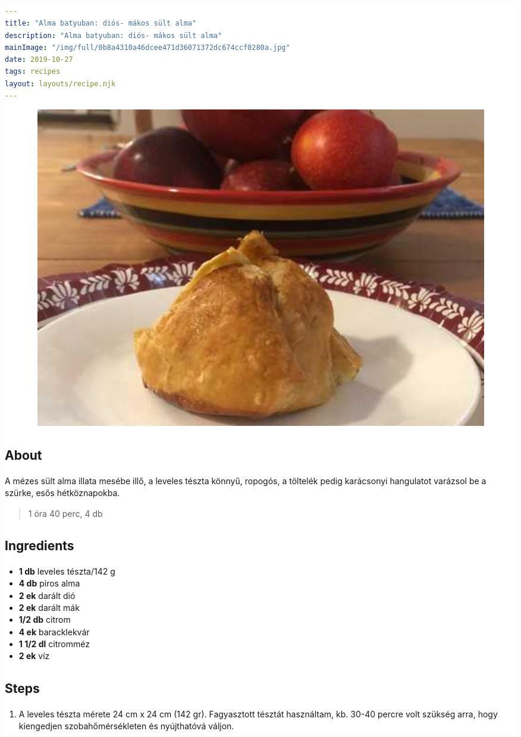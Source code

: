 ```yaml
---
title: "Alma batyuban: diós- mákos sült alma"
description: "Alma batyuban: diós- mákos sült alma"
mainImage: "/img/full/0b8a4310a46dcee471d36071372dc674ccf0280a.jpg"
date: 2019-10-27
tags: recipes
layout: layouts/recipe.njk
---
```

                            
<p align="center"><a href="https://cookpad.com/hu/receptek/10921252-alma-batyuban-dios-makos-sult-alma" rel="Recipe source page"><img width="751" height="532" src="/img/full/0b8a4310a46dcee471d36071372dc674ccf0280a.jpg"/></a></p>

## About
<p class="mb-sm">A mézes sült alma illata mesébe illő, a leveles tészta könnyű, ropogós, a töltelék pedig  karácsonyi hangulatot varázsol be a szürke, esős hétköznapokba.
</p>

> 1 óra 40 perc, 4 db 

## Ingredients
* **1 db** leveles tészta/142 g
* **4 db** piros alma
* **2 ek** darált dió
* **2 ek** darált mák
* **1/2 db** citrom
* **4 ek** baracklekvár
* **1 1/2 dl** citromméz
* **2 ek** víz

## Steps

1. A leveles tészta mérete 24 cm x 24 cm (142 gr). Fagyasztott tésztát használtam, kb. 30-40 percre volt szükség arra, hogy kiengedjen szobahőmérsékleten és nyújthatóvá váljon.
 